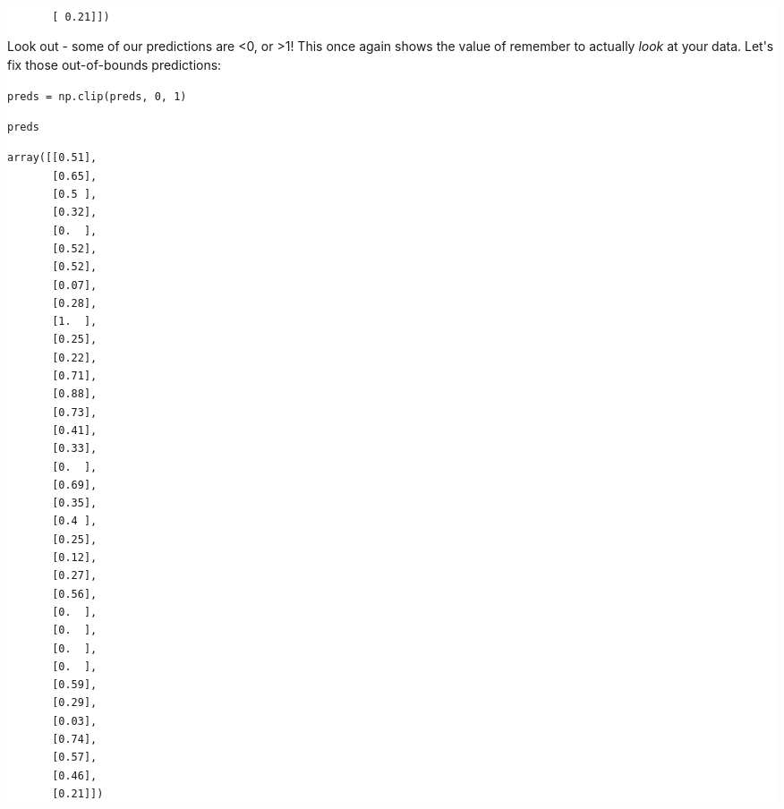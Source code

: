            [ 0.21]])



Look out - some of our predictions are <0, or >1! This once again shows the value of remember to actually *look* at your data. Let's fix those out-of-bounds predictions:


```
preds = np.clip(preds, 0, 1)
```


```
preds
```




    array([[0.51],
           [0.65],
           [0.5 ],
           [0.32],
           [0.  ],
           [0.52],
           [0.52],
           [0.07],
           [0.28],
           [1.  ],
           [0.25],
           [0.22],
           [0.71],
           [0.88],
           [0.73],
           [0.41],
           [0.33],
           [0.  ],
           [0.69],
           [0.35],
           [0.4 ],
           [0.25],
           [0.12],
           [0.27],
           [0.56],
           [0.  ],
           [0.  ],
           [0.  ],
           [0.  ],
           [0.59],
           [0.29],
           [0.03],
           [0.74],
           [0.57],
           [0.46],
           [0.21]])
